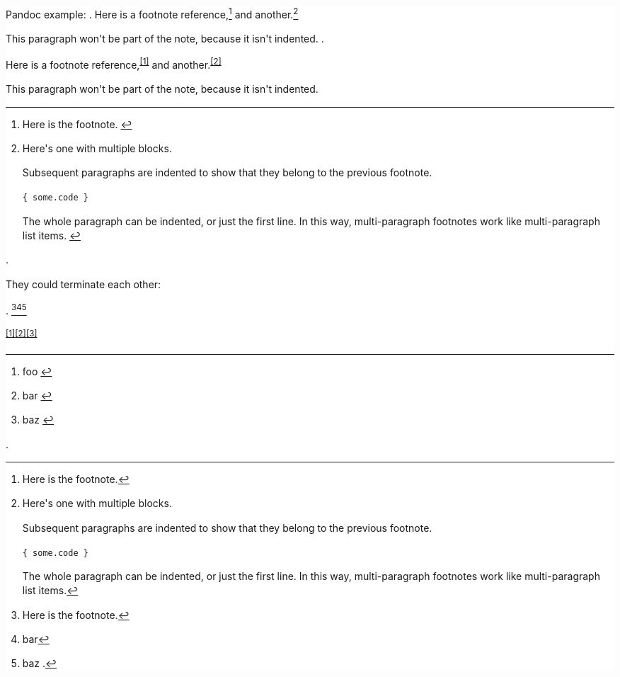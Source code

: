 
Pandoc example:
.
Here is a footnote reference,[^1] and another.[^longnote]

[^1]: Here is the footnote.

[^longnote]: Here's one with multiple blocks.

    Subsequent paragraphs are indented to show that they
belong to the previous footnote.

        { some.code }

    The whole paragraph can be indented, or just the first
    line.  In this way, multi-paragraph footnotes work like
    multi-paragraph list items.

This paragraph won't be part of the note, because it
isn't indented.
.
<p>Here is a footnote reference,<sup class="footnote-ref"><a href="#fn1" id="fnref1">[1]</a></sup> and another.<sup class="footnote-ref"><a href="#fn2" id="fnref2">[2]</a></sup></p>
<p>This paragraph won't be part of the note, because it
isn't indented.</p>
<hr class="footnotes-sep">
<section class="footnotes">
<ol class="footnotes-list">
<li id="fn1" class="footnote-item"><p>Here is the footnote. <a href="#fnref1" class="footnote-backref">↩︎</a></p>
</li>
<li id="fn2" class="footnote-item"><p>Here's one with multiple blocks.</p>
<p>Subsequent paragraphs are indented to show that they
belong to the previous footnote.</p>
<pre><code>{ some.code }
</code></pre>
<p>The whole paragraph can be indented, or just the first
line.  In this way, multi-paragraph footnotes work like
multi-paragraph list items. <a href="#fnref2" class="footnote-backref">↩︎</a></p>
</li>
</ol>
</section>
.



They could terminate each other:

.
[^1][^2][^3]

[^1]: foo
[^2]: bar
[^3]: baz
.
<p><sup class="footnote-ref"><a href="#fn1" id="fnref1">[1]</a></sup><sup class="footnote-ref"><a href="#fn2" id="fnref2">[2]</a></sup><sup class="footnote-ref"><a href="#fn3" id="fnref3">[3]</a></sup></p>
<hr class="footnotes-sep">
<section class="footnotes">
<ol class="footnotes-list">
<li id="fn1" class="footnote-item"><p>foo <a href="#fnref1" class="footnote-backref">↩︎</a></p>
</li>
<li id="fn2" class="footnote-item"><p>bar <a href="#fnref2" class="footnote-backref">↩︎</a></p>
</li>
<li id="fn3" class="footnote-item"><p>baz <a href="#fnref3" class="footnote-backref">↩︎</a></p>
</li>
</ol>
</section>
.


[^ foo]: bar baz
[^xxxxx]: foo
[^xxxxx]: foo
[^yyyyy]: foo
[^xxxxx]:       foo
[^yyyyy]:        foo
[^xxxxx]:		foo
[^__proto__]: blah
[^hasOwnProperty]: blah
[^a]: abc
[^1]: d